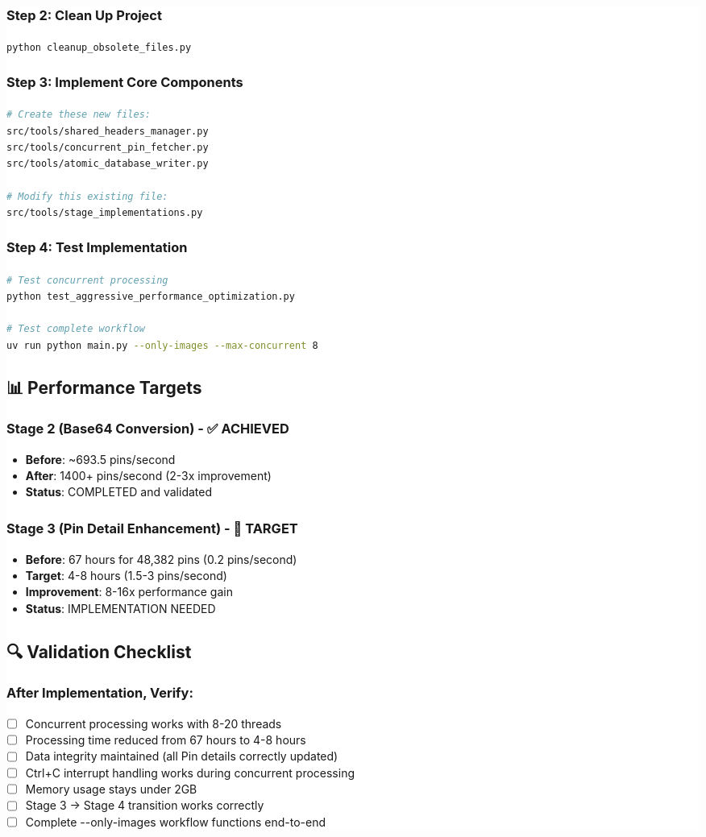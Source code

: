 ### Step 2: Clean Up Project
```bash
python cleanup_obsolete_files.py
```

### Step 3: Implement Core Components
```bash
# Create these new files:
src/tools/shared_headers_manager.py
src/tools/concurrent_pin_fetcher.py  
src/tools/atomic_database_writer.py

# Modify this existing file:
src/tools/stage_implementations.py
```

### Step 4: Test Implementation
```bash
# Test concurrent processing
python test_aggressive_performance_optimization.py

# Test complete workflow
uv run python main.py --only-images --max-concurrent 8
```

## 📊 Performance Targets

### Stage 2 (Base64 Conversion) - ✅ ACHIEVED
- **Before**: ~693.5 pins/second
- **After**: 1400+ pins/second (2-3x improvement)
- **Status**: COMPLETED and validated

### Stage 3 (Pin Detail Enhancement) - 🎯 TARGET
- **Before**: 67 hours for 48,382 pins (0.2 pins/second)
- **Target**: 4-8 hours (1.5-3 pins/second)
- **Improvement**: 8-16x performance gain
- **Status**: IMPLEMENTATION NEEDED

## 🔍 Validation Checklist

### After Implementation, Verify:
- [ ] Concurrent processing works with 8-20 threads
- [ ] Processing time reduced from 67 hours to 4-8 hours
- [ ] Data integrity maintained (all Pin details correctly updated)
- [ ] Ctrl+C interrupt handling works during concurrent processing
- [ ] Memory usage stays under 2GB
- [ ] Stage 3 → Stage 4 transition works correctly
- [ ] Complete --only-images workflow functions end-to-end
